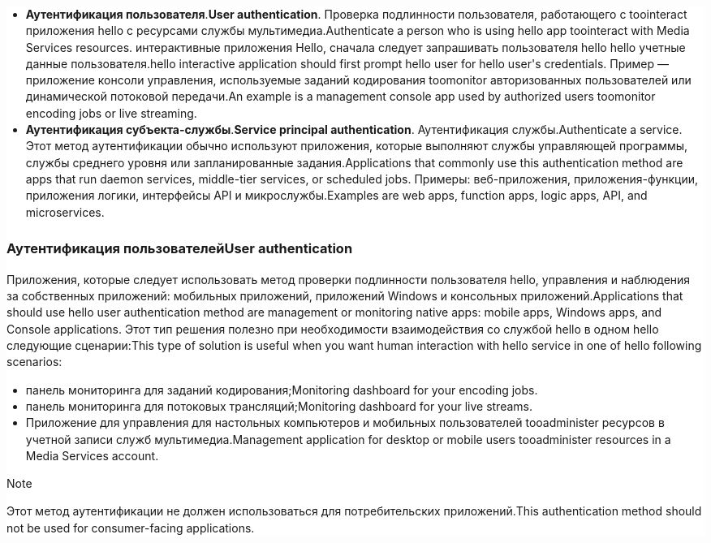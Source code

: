 - <span data-ttu-id="6033b-126">**Аутентификация пользователя**.</span><span class="sxs-lookup"><span data-stu-id="6033b-126">**User authentication**.</span></span> <span data-ttu-id="6033b-127">Проверка подлинности пользователя, работающего с toointeract приложения hello с ресурсами службы мультимедиа.</span><span class="sxs-lookup"><span data-stu-id="6033b-127">Authenticate a person who is using hello app toointeract with Media Services resources.</span></span> <span data-ttu-id="6033b-128">интерактивные приложения Hello, сначала следует запрашивать пользователя hello hello учетные данные пользователя.</span><span class="sxs-lookup"><span data-stu-id="6033b-128">hello interactive application should first prompt hello user for hello user's credentials.</span></span> <span data-ttu-id="6033b-129">Пример — приложение консоли управления, используемые заданий кодирования toomonitor авторизованных пользователей или динамической потоковой передачи.</span><span class="sxs-lookup"><span data-stu-id="6033b-129">An example is a management console app used by authorized users toomonitor encoding jobs or live streaming.</span></span> 
- <span data-ttu-id="6033b-130">**Аутентификация субъекта-службы**.</span><span class="sxs-lookup"><span data-stu-id="6033b-130">**Service principal authentication**.</span></span> <span data-ttu-id="6033b-131">Аутентификация службы.</span><span class="sxs-lookup"><span data-stu-id="6033b-131">Authenticate a service.</span></span> <span data-ttu-id="6033b-132">Этот метод аутентификации обычно используют приложения, которые выполняют службы управляющей программы, службы среднего уровня или запланированные задания.</span><span class="sxs-lookup"><span data-stu-id="6033b-132">Applications that commonly use this authentication method are apps that run daemon services, middle-tier services, or scheduled jobs.</span></span> <span data-ttu-id="6033b-133">Примеры: веб-приложения, приложения-функции, приложения логики, интерфейсы API и микрослужбы.</span><span class="sxs-lookup"><span data-stu-id="6033b-133">Examples are web apps, function apps, logic apps, API, and microservices.</span></span>

### <a name="user-authentication"></a><span data-ttu-id="6033b-134">Аутентификация пользователей</span><span class="sxs-lookup"><span data-stu-id="6033b-134">User authentication</span></span> 

<span data-ttu-id="6033b-135">Приложения, которые следует использовать метод проверки подлинности пользователя hello, управления и наблюдения за собственных приложений: мобильных приложений, приложений Windows и консольных приложений.</span><span class="sxs-lookup"><span data-stu-id="6033b-135">Applications that should use hello user authentication method are management or monitoring native apps: mobile apps, Windows apps, and Console applications.</span></span> <span data-ttu-id="6033b-136">Этот тип решения полезно при необходимости взаимодействия со службой hello в одном hello следующие сценарии:</span><span class="sxs-lookup"><span data-stu-id="6033b-136">This type of solution is useful when you want human interaction with hello service in one of hello following scenarios:</span></span>

- <span data-ttu-id="6033b-137">панель мониторинга для заданий кодирования;</span><span class="sxs-lookup"><span data-stu-id="6033b-137">Monitoring dashboard for your encoding jobs.</span></span>
- <span data-ttu-id="6033b-138">панель мониторинга для потоковых трансляций;</span><span class="sxs-lookup"><span data-stu-id="6033b-138">Monitoring dashboard for your live streams.</span></span>
- <span data-ttu-id="6033b-139">Приложение для управления для настольных компьютеров и мобильных пользователей tooadminister ресурсов в учетной записи служб мультимедиа.</span><span class="sxs-lookup"><span data-stu-id="6033b-139">Management application for desktop or mobile users tooadminister resources in a Media Services account.</span></span>

> [!NOTE]
> <span data-ttu-id="6033b-140">Этот метод аутентификации не должен использоваться для потребительских приложений.</span><span class="sxs-lookup"><span data-stu-id="6033b-140">This authentication method should not be used for consumer-facing applications.</span></span> 
